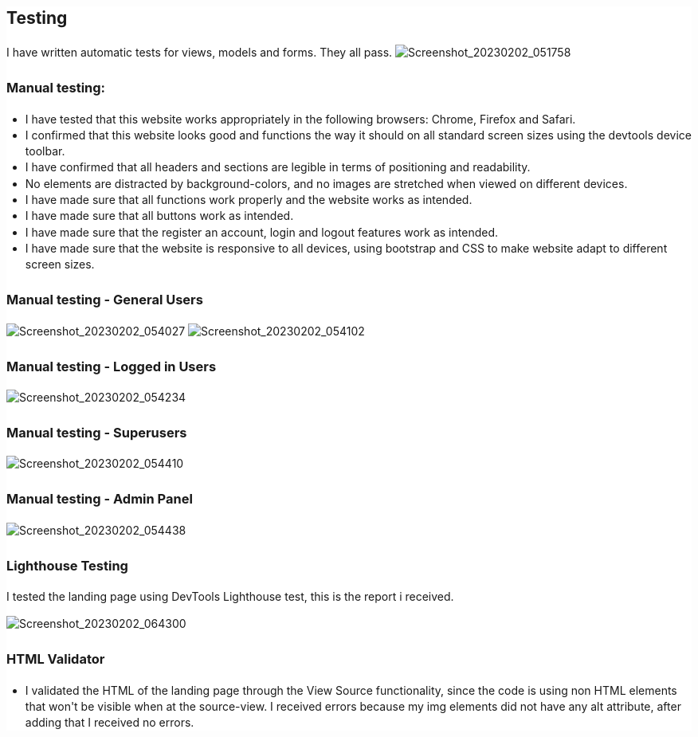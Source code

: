 ## Testing

I have written automatic tests for views, models and forms. They all pass.
![Screenshot_20230202_051758](https://user-images.githubusercontent.com/114813115/216381745-049099b1-99f5-4372-9821-38e2008a89cd.png)


### Manual testing:
- I have tested that this website works appropriately in the following browsers: Chrome, Firefox and Safari.
- I confirmed that this website looks good and functions the way it should on all standard screen sizes using the devtools device toolbar.
- I have confirmed that all headers and sections are legible in terms of positioning and readability.
- No elements are distracted by background-colors, and no images are stretched when viewed on different devices.
- I have made sure that all functions work properly and the website works as intended.
- I have made sure that all buttons work as intended.
- I have made sure that the register an account, login and logout features work as intended.
- I have made sure that the website is responsive to all devices, using bootstrap and CSS to make website adapt to different screen sizes.

### Manual testing - General Users

![Screenshot_20230202_054027](https://user-images.githubusercontent.com/114813115/216386497-bb35c305-b51b-49ca-a712-ade78d2e290f.png)
![Screenshot_20230202_054102](https://user-images.githubusercontent.com/114813115/216386595-aae3b81e-d44d-48e5-b2a2-a7ce1273ff0e.png)

### Manual testing - Logged in Users

![Screenshot_20230202_054234](https://user-images.githubusercontent.com/114813115/216387027-9dd64447-7c83-4828-b0fb-e02333a1ac69.png)

### Manual testing - Superusers

![Screenshot_20230202_054410](https://user-images.githubusercontent.com/114813115/216387393-ac030d54-bc33-40ea-ae06-3fb919db6bb2.png)

### Manual testing - Admin Panel

![Screenshot_20230202_054438](https://user-images.githubusercontent.com/114813115/216387548-c372eccf-1ff6-4475-9b78-04ee970cb42b.png)

### Lighthouse Testing 
I tested the landing page using DevTools Lighthouse test, this is the report i received.

![Screenshot_20230202_064300](https://user-images.githubusercontent.com/114813115/216401195-8e278109-d1b1-439e-bef0-7dc05818d27c.png)

### HTML Validator 

- I validated the HTML of the landing page through the View Source functionality, since the code is using non HTML elements that won't be visible when at the source-view. I received errors because my img elements did not have any alt attribute, after adding that I received no errors. 
